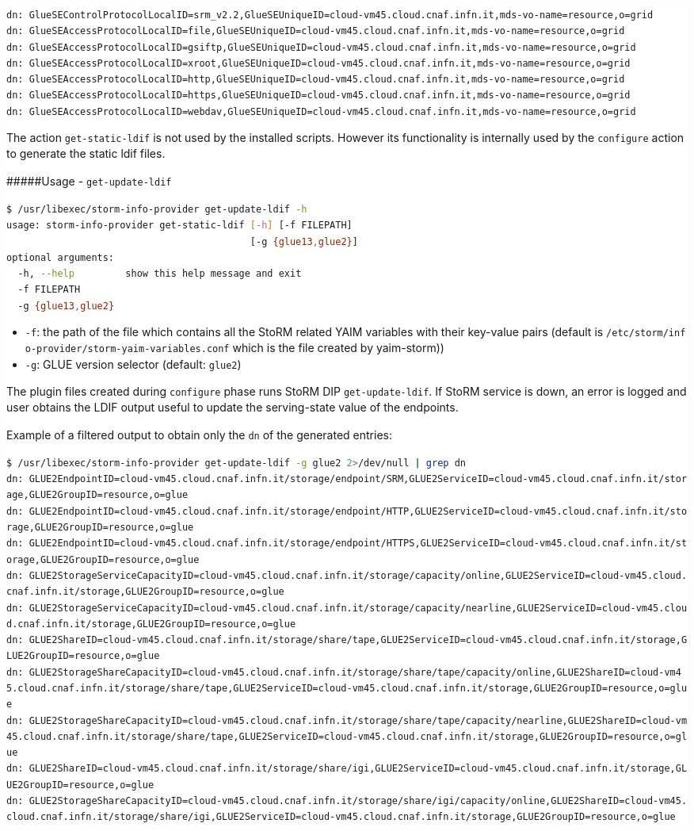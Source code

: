 ```bash
dn: GlueSEControlProtocolLocalID=srm_v2.2,GlueSEUniqueID=cloud-vm45.cloud.cnaf.infn.it,mds-vo-name=resource,o=grid
dn: GlueSEAccessProtocolLocalID=file,GlueSEUniqueID=cloud-vm45.cloud.cnaf.infn.it,mds-vo-name=resource,o=grid
dn: GlueSEAccessProtocolLocalID=gsiftp,GlueSEUniqueID=cloud-vm45.cloud.cnaf.infn.it,mds-vo-name=resource,o=grid
dn: GlueSEAccessProtocolLocalID=xroot,GlueSEUniqueID=cloud-vm45.cloud.cnaf.infn.it,mds-vo-name=resource,o=grid
dn: GlueSEAccessProtocolLocalID=http,GlueSEUniqueID=cloud-vm45.cloud.cnaf.infn.it,mds-vo-name=resource,o=grid
dn: GlueSEAccessProtocolLocalID=https,GlueSEUniqueID=cloud-vm45.cloud.cnaf.infn.it,mds-vo-name=resource,o=grid
dn: GlueSEAccessProtocolLocalID=webdav,GlueSEUniqueID=cloud-vm45.cloud.cnaf.infn.it,mds-vo-name=resource,o=grid
```

The action `get-static-ldif` is not used by the installed scripts. However its functionality is internally used by the `configure` action to generate the static ldif files.

#####Usage - `get-update-ldif`

```bash
$ /usr/libexec/storm-info-provider get-update-ldif -h
usage: storm-info-provider get-static-ldif [-h] [-f FILEPATH]
                                           [-g {glue13,glue2}]
optional arguments:
  -h, --help         show this help message and exit
  -f FILEPATH
  -g {glue13,glue2}
```

* `-f`: the path of the file which contains all the StoRM related YAIM variables with their key-value pairs (default is `/etc/storm/info-provider/storm-yaim-variables.conf` which is the file created by yaim-storm))
* `-g`: GLUE version selector (default: `glue2`)

The plugin files created during `configure` phase runs StoRM DIP `get-update-ldif`.
If StoRM service is down, an error is logged and user obtains the LDIF output useful to update the serving-state value of the endpoints.

Example of a filtered output to obtain only the `dn` of the generated entries:

```bash
$ /usr/libexec/storm-info-provider get-update-ldif -g glue2 2>/dev/null | grep dn
dn: GLUE2EndpointID=cloud-vm45.cloud.cnaf.infn.it/storage/endpoint/SRM,GLUE2ServiceID=cloud-vm45.cloud.cnaf.infn.it/storage,GLUE2GroupID=resource,o=glue
dn: GLUE2EndpointID=cloud-vm45.cloud.cnaf.infn.it/storage/endpoint/HTTP,GLUE2ServiceID=cloud-vm45.cloud.cnaf.infn.it/storage,GLUE2GroupID=resource,o=glue
dn: GLUE2EndpointID=cloud-vm45.cloud.cnaf.infn.it/storage/endpoint/HTTPS,GLUE2ServiceID=cloud-vm45.cloud.cnaf.infn.it/storage,GLUE2GroupID=resource,o=glue
dn: GLUE2StorageServiceCapacityID=cloud-vm45.cloud.cnaf.infn.it/storage/capacity/online,GLUE2ServiceID=cloud-vm45.cloud.cnaf.infn.it/storage,GLUE2GroupID=resource,o=glue
dn: GLUE2StorageServiceCapacityID=cloud-vm45.cloud.cnaf.infn.it/storage/capacity/nearline,GLUE2ServiceID=cloud-vm45.cloud.cnaf.infn.it/storage,GLUE2GroupID=resource,o=glue
dn: GLUE2ShareID=cloud-vm45.cloud.cnaf.infn.it/storage/share/tape,GLUE2ServiceID=cloud-vm45.cloud.cnaf.infn.it/storage,GLUE2GroupID=resource,o=glue
dn: GLUE2StorageShareCapacityID=cloud-vm45.cloud.cnaf.infn.it/storage/share/tape/capacity/online,GLUE2ShareID=cloud-vm45.cloud.cnaf.infn.it/storage/share/tape,GLUE2ServiceID=cloud-vm45.cloud.cnaf.infn.it/storage,GLUE2GroupID=resource,o=glue
dn: GLUE2StorageShareCapacityID=cloud-vm45.cloud.cnaf.infn.it/storage/share/tape/capacity/nearline,GLUE2ShareID=cloud-vm45.cloud.cnaf.infn.it/storage/share/tape,GLUE2ServiceID=cloud-vm45.cloud.cnaf.infn.it/storage,GLUE2GroupID=resource,o=glue
dn: GLUE2ShareID=cloud-vm45.cloud.cnaf.infn.it/storage/share/igi,GLUE2ServiceID=cloud-vm45.cloud.cnaf.infn.it/storage,GLUE2GroupID=resource,o=glue
dn: GLUE2StorageShareCapacityID=cloud-vm45.cloud.cnaf.infn.it/storage/share/igi/capacity/online,GLUE2ShareID=cloud-vm45.cloud.cnaf.infn.it/storage/share/igi,GLUE2ServiceID=cloud-vm45.cloud.cnaf.infn.it/storage,GLUE2GroupID=resource,o=glue
```

[Scientific Linux]: http://www.scientificlinux.org
[SL5]: http://linuxsoft.cern.ch/scientific/5x/
[SL6]: http://linuxsoft.cern.ch/scientific/6x/
[EMI3 Instructions]: https://twiki.cern.ch/twiki/bin/view/EMI/GenericInstallationConfigurationEMI3
[how-to-nis]: http://www.tldp.org/HOWTO/NIS-HOWTO/index.html
[egi-instructions]: https://wiki.egi.eu/wiki/EGI_IGTF_Release#Using_YUM_package_management
[SPLguide]: https://twiki.cern.ch/twiki/bin/view/EGEE/SimplifiedPolicyLanguage
[pap_admin_CLI]: https://twiki.cern.ch/twiki/bin/view/EGEE/AuthZPAPCLI
[gridftp-admin-striped]: http://toolkit.globus.org/toolkit/docs/6.0/gridftp/admin/index.html#gridftp-admin-striped
[X509_SA_conf_example]: {{site.baseurl}}/documentation/how-to/storage-area-configuration-examples/1.11.3/index.html#sa-anonymous-rw-x509
[LDAPconfiguration]: {{site.baseurl}}/documentation/how-to/how-to-share-users-openldap/1.11.4/
[webdav-guide]: storm-webdav-guide.html
[storm-gridhttps-guide]: storm-gridhttps-guide.html
[storm-v1-11-2]: {{site.baseurl}}/release-notes/storm-backend-server/1.11.2/
[info-provider-177]: {{site.baseurl}}/release-notes/storm-dynamic-info-provider/1.7.7/